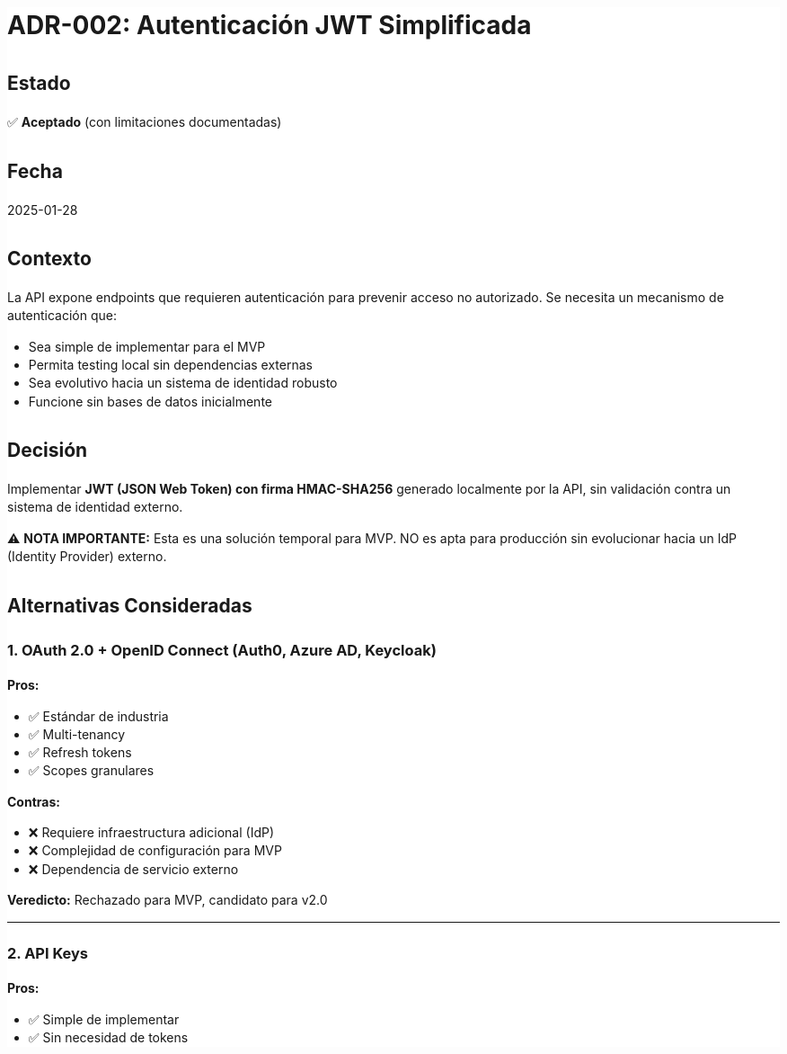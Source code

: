 # ADR-002: Autenticación JWT Simplificada

## Estado
✅ **Aceptado** (con limitaciones documentadas)

## Fecha
2025-01-28

## Contexto
La API expone endpoints que requieren autenticación para prevenir acceso no autorizado. Se necesita un mecanismo de autenticación que:

- Sea simple de implementar para el MVP
- Permita testing local sin dependencias externas
- Sea evolutivo hacia un sistema de identidad robusto
- Funcione sin bases de datos inicialmente

## Decisión
Implementar **JWT (JSON Web Token) con firma HMAC-SHA256** generado localmente por la API, sin validación contra un sistema de identidad externo.

⚠️ **NOTA IMPORTANTE:** Esta es una solución temporal para MVP. NO es apta para producción sin evolucionar hacia un IdP (Identity Provider) externo.

## Alternativas Consideradas

### 1. OAuth 2.0 + OpenID Connect (Auth0, Azure AD, Keycloak)
**Pros:**
- ✅ Estándar de industria
- ✅ Multi-tenancy
- ✅ Refresh tokens
- ✅ Scopes granulares

**Contras:**
- ❌ Requiere infraestructura adicional (IdP)
- ❌ Complejidad de configuración para MVP
- ❌ Dependencia de servicio externo

**Veredicto:** Rechazado para MVP, candidato para v2.0

---

### 2. API Keys
**Pros:**
- ✅ Simple de implementar
- ✅ Sin necesidad de tokens
